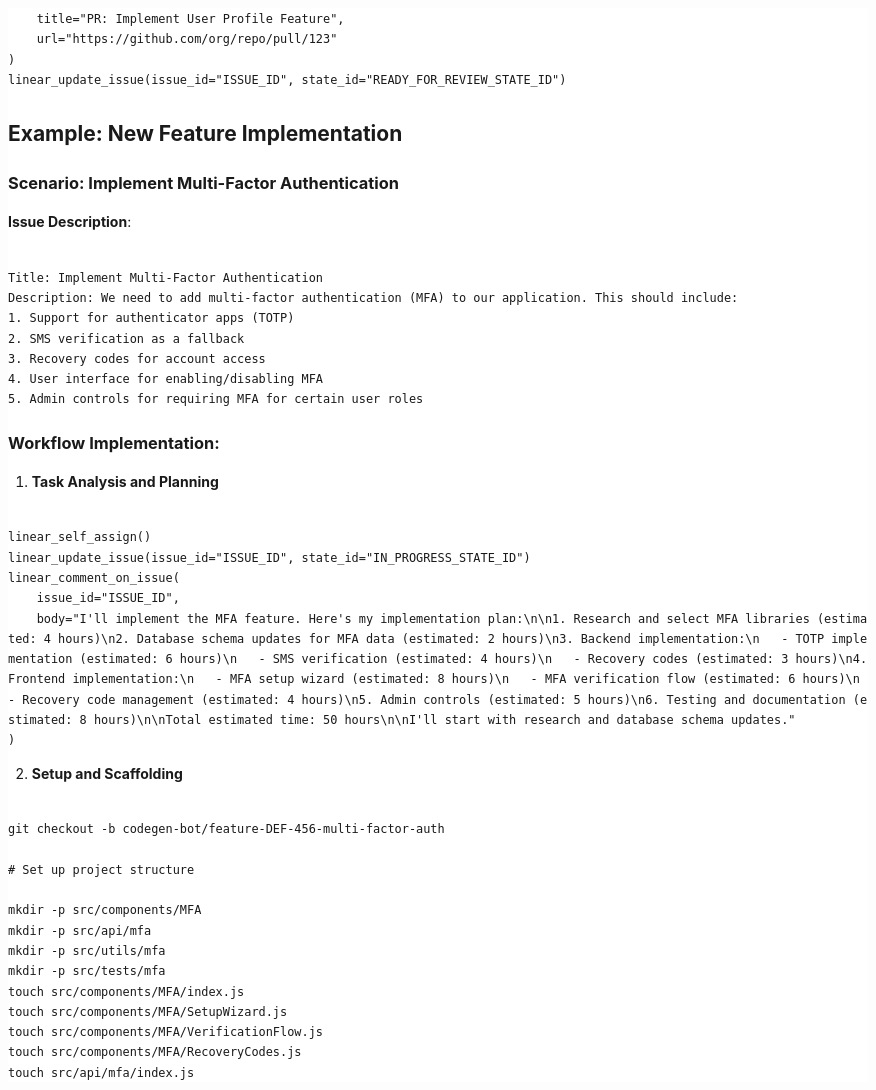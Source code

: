 ```
    title="PR: Implement User Profile Feature",
    url="https://github.com/org/repo/pull/123"
)
linear_update_issue(issue_id="ISSUE_ID", state_id="READY_FOR_REVIEW_STATE_ID")

```

## Example: New Feature Implementation

### Scenario: Implement Multi-Factor Authentication

**Issue Description**:

```

Title: Implement Multi-Factor Authentication
Description: We need to add multi-factor authentication (MFA) to our application. This should include:
1. Support for authenticator apps (TOTP)
2. SMS verification as a fallback
3. Recovery codes for account access
4. User interface for enabling/disabling MFA
5. Admin controls for requiring MFA for certain user roles

```

### Workflow Implementation:

1. **Task Analysis and Planning**

```

linear_self_assign()
linear_update_issue(issue_id="ISSUE_ID", state_id="IN_PROGRESS_STATE_ID")
linear_comment_on_issue(
    issue_id="ISSUE_ID",
    body="I'll implement the MFA feature. Here's my implementation plan:\n\n1. Research and select MFA libraries (estimated: 4 hours)\n2. Database schema updates for MFA data (estimated: 2 hours)\n3. Backend implementation:\n   - TOTP implementation (estimated: 6 hours)\n   - SMS verification (estimated: 4 hours)\n   - Recovery codes (estimated: 3 hours)\n4. Frontend implementation:\n   - MFA setup wizard (estimated: 8 hours)\n   - MFA verification flow (estimated: 6 hours)\n   - Recovery code management (estimated: 4 hours)\n5. Admin controls (estimated: 5 hours)\n6. Testing and documentation (estimated: 8 hours)\n\nTotal estimated time: 50 hours\n\nI'll start with research and database schema updates."
)

```

2. **Setup and Scaffolding**

```

git checkout -b codegen-bot/feature-DEF-456-multi-factor-auth

# Set up project structure

mkdir -p src/components/MFA
mkdir -p src/api/mfa
mkdir -p src/utils/mfa
mkdir -p src/tests/mfa
touch src/components/MFA/index.js
touch src/components/MFA/SetupWizard.js
touch src/components/MFA/VerificationFlow.js
touch src/components/MFA/RecoveryCodes.js
touch src/api/mfa/index.js
```